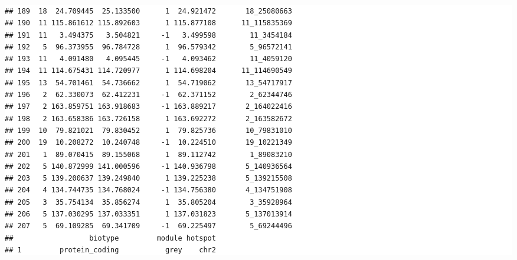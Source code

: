    ## 189  18  24.709445  25.133500      1  24.921472       18_25080663
    ## 190  11 115.861612 115.892603      1 115.877108      11_115835369
    ## 191  11   3.494375   3.504821     -1   3.499598        11_3454184
    ## 192   5  96.373955  96.784728      1  96.579342        5_96572141
    ## 193  11   4.091480   4.095445     -1   4.093462        11_4059120
    ## 194  11 114.675431 114.720977      1 114.698204      11_114690549
    ## 195  13  54.701461  54.736662      1  54.719062       13_54717917
    ## 196   2  62.330073  62.412231     -1  62.371152        2_62344746
    ## 197   2 163.859751 163.918683     -1 163.889217       2_164022416
    ## 198   2 163.658386 163.726158      1 163.692272       2_163582672
    ## 199  10  79.821021  79.830452      1  79.825736       10_79831010
    ## 200  19  10.208272  10.240748     -1  10.224510       19_10221349
    ## 201   1  89.070415  89.155068      1  89.112742        1_89083210
    ## 202   5 140.872999 141.000596     -1 140.936798       5_140936564
    ## 203   5 139.200637 139.249840      1 139.225238       5_139215508
    ## 204   4 134.744735 134.768024     -1 134.756380       4_134751908
    ## 205   3  35.754134  35.856274      1  35.805204        3_35928964
    ## 206   5 137.030295 137.033351      1 137.031823       5_137013914
    ## 207   5  69.109285  69.341709     -1  69.225497        5_69244496
    ##                  biotype         module hotspot
    ## 1         protein_coding           grey    chr2